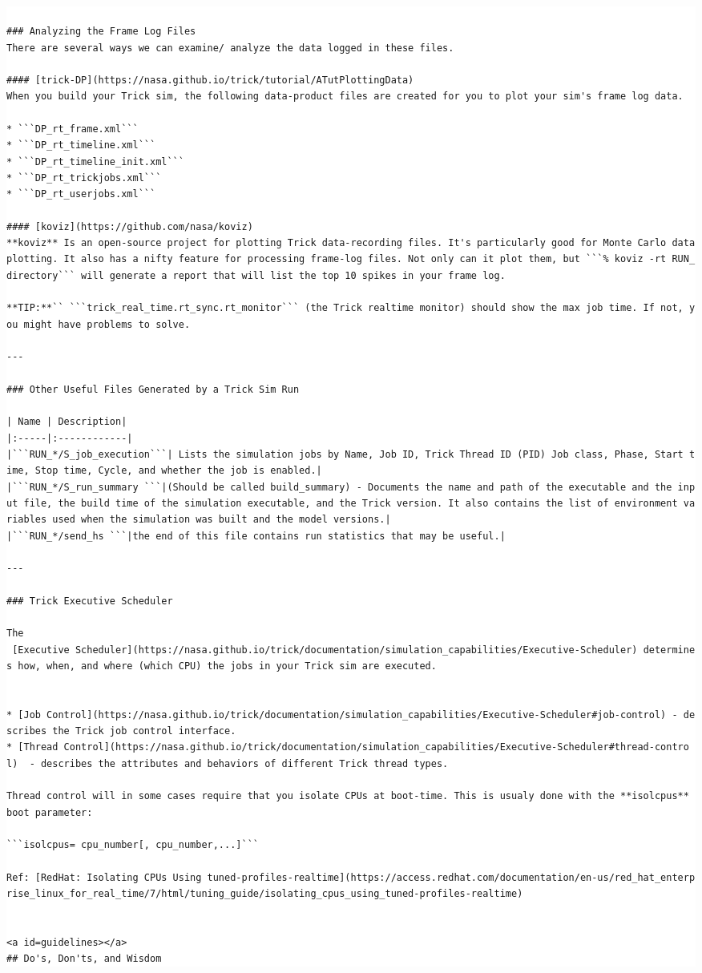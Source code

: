 ```

### Analyzing the Frame Log Files
There are several ways we can examine/ analyze the data logged in these files.

#### [trick-DP](https://nasa.github.io/trick/tutorial/ATutPlottingData)
When you build your Trick sim, the following data-product files are created for you to plot your sim's frame log data.

* ```DP_rt_frame.xml```
* ```DP_rt_timeline.xml```
* ```DP_rt_timeline_init.xml```
* ```DP_rt_trickjobs.xml```
* ```DP_rt_userjobs.xml```

#### [koviz](https://github.com/nasa/koviz)
**koviz** Is an open-source project for plotting Trick data-recording files. It's particularly good for Monte Carlo data plotting. It also has a nifty feature for processing frame-log files. Not only can it plot them, but ```% koviz -rt RUN_directory``` will generate a report that will list the top 10 spikes in your frame log.

**TIP:**`` ```trick_real_time.rt_sync.rt_monitor``` (the Trick realtime monitor) should show the max job time. If not, you might have problems to solve.

---

### Other Useful Files Generated by a Trick Sim Run

| Name | Description|
|:-----|:------------|
|```RUN_*/S_job_execution```| Lists the simulation jobs by Name, Job ID, Trick Thread ID (PID) Job class, Phase, Start time, Stop time, Cycle, and whether the job is enabled.|
|```RUN_*/S_run_summary ```|(Should be called build_summary) - Documents the name and path of the executable and the input file, the build time of the simulation executable, and the Trick version. It also contains the list of environment variables used when the simulation was built and the model versions.|
|```RUN_*/send_hs ```|the end of this file contains run statistics that may be useful.|

---

### Trick Executive Scheduler

The
 [Executive Scheduler](https://nasa.github.io/trick/documentation/simulation_capabilities/Executive-Scheduler) determines how, when, and where (which CPU) the jobs in your Trick sim are executed.


* [Job Control](https://nasa.github.io/trick/documentation/simulation_capabilities/Executive-Scheduler#job-control) - describes the Trick job control interface.
* [Thread Control](https://nasa.github.io/trick/documentation/simulation_capabilities/Executive-Scheduler#thread-control)  - describes the attributes and behaviors of different Trick thread types.  

Thread control will in some cases require that you isolate CPUs at boot-time. This is usualy done with the **isolcpus** boot parameter:

```isolcpus= cpu_number[, cpu_number,...]```

Ref: [RedHat: Isolating CPUs Using tuned-profiles-realtime](https://access.redhat.com/documentation/en-us/red_hat_enterprise_linux_for_real_time/7/html/tuning_guide/isolating_cpus_using_tuned-profiles-realtime)


<a id=guidelines></a>
## Do's, Don'ts, and Wisdom
```